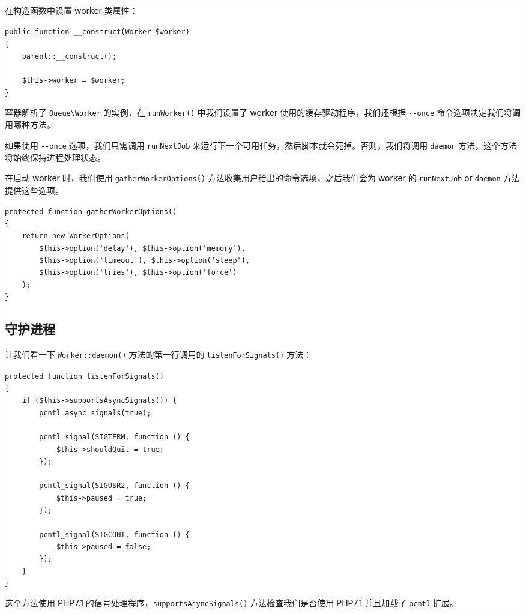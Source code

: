 在构造函数中设置 worker 类属性：

```
public function __construct(Worker $worker)
{
    parent::__construct();

    $this->worker = $worker;
}
```

容器解析了 `Queue\Worker` 的实例，在 `runWorker()` 中我们设置了 worker 使用的缓存驱动程序，我们还根据 `--once` 命令选项决定我们将调用哪种方法。

如果使用 `--once` 选项，我们只需调用 `runNextJob` 来运行下一个可用任务，然后脚本就会死掉。否则，我们将调用 `daemon` 方法，这个方法将始终保持进程处理状态。

在启动 worker 时，我们使用 `gatherWorkerOptions()` 方法收集用户给出的命令选项，之后我们会为 worker 的 `runNextJob` or `daemon` 方法提供这些选项。

```
protected function gatherWorkerOptions()
{
    return new WorkerOptions(
        $this->option('delay'), $this->option('memory'),
        $this->option('timeout'), $this->option('sleep'),
        $this->option('tries'), $this->option('force')
    );
}
```

## 守护进程

让我们看一下 `Worker::daemon()` 方法的第一行调用的 `listenForSignals()` 方法：

```
protected function listenForSignals()
{
    if ($this->supportsAsyncSignals()) {
        pcntl_async_signals(true);

        pcntl_signal(SIGTERM, function () {
            $this->shouldQuit = true;
        });

        pcntl_signal(SIGUSR2, function () {
            $this->paused = true;
        });

        pcntl_signal(SIGCONT, function () {
            $this->paused = false;
        });
    }
}
```

这个方法使用 PHP7.1 的信号处理程序，`supportsAsyncSignals()` 方法检查我们是否使用 PHP7.1 并且加载了 `pcntl` 扩展。
